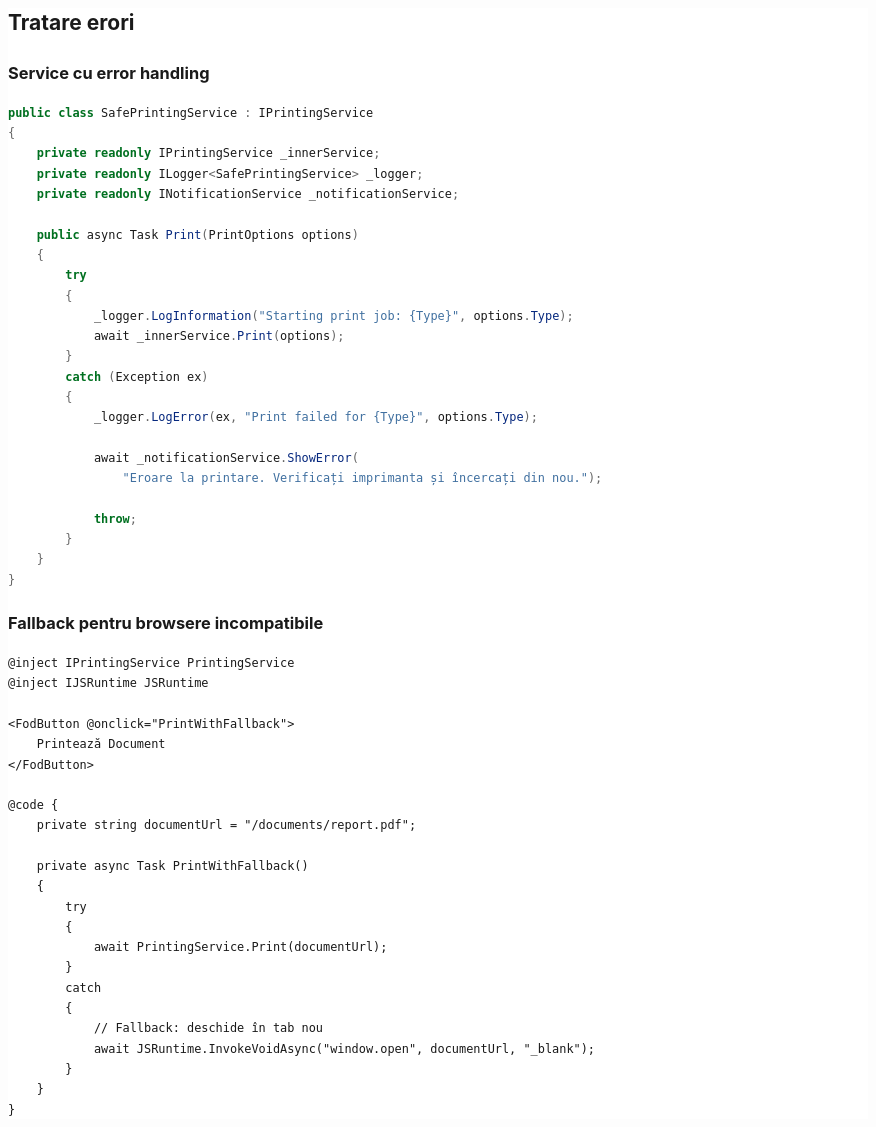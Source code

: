 ## Tratare erori

### Service cu error handling

```csharp
public class SafePrintingService : IPrintingService
{
    private readonly IPrintingService _innerService;
    private readonly ILogger<SafePrintingService> _logger;
    private readonly INotificationService _notificationService;
    
    public async Task Print(PrintOptions options)
    {
        try
        {
            _logger.LogInformation("Starting print job: {Type}", options.Type);
            await _innerService.Print(options);
        }
        catch (Exception ex)
        {
            _logger.LogError(ex, "Print failed for {Type}", options.Type);
            
            await _notificationService.ShowError(
                "Eroare la printare. Verificați imprimanta și încercați din nou.");
                
            throw;
        }
    }
}
```

### Fallback pentru browsere incompatibile

```razor
@inject IPrintingService PrintingService
@inject IJSRuntime JSRuntime

<FodButton @onclick="PrintWithFallback">
    Printează Document
</FodButton>

@code {
    private string documentUrl = "/documents/report.pdf";
    
    private async Task PrintWithFallback()
    {
        try
        {
            await PrintingService.Print(documentUrl);
        }
        catch
        {
            // Fallback: deschide în tab nou
            await JSRuntime.InvokeVoidAsync("window.open", documentUrl, "_blank");
        }
    }
}
```
